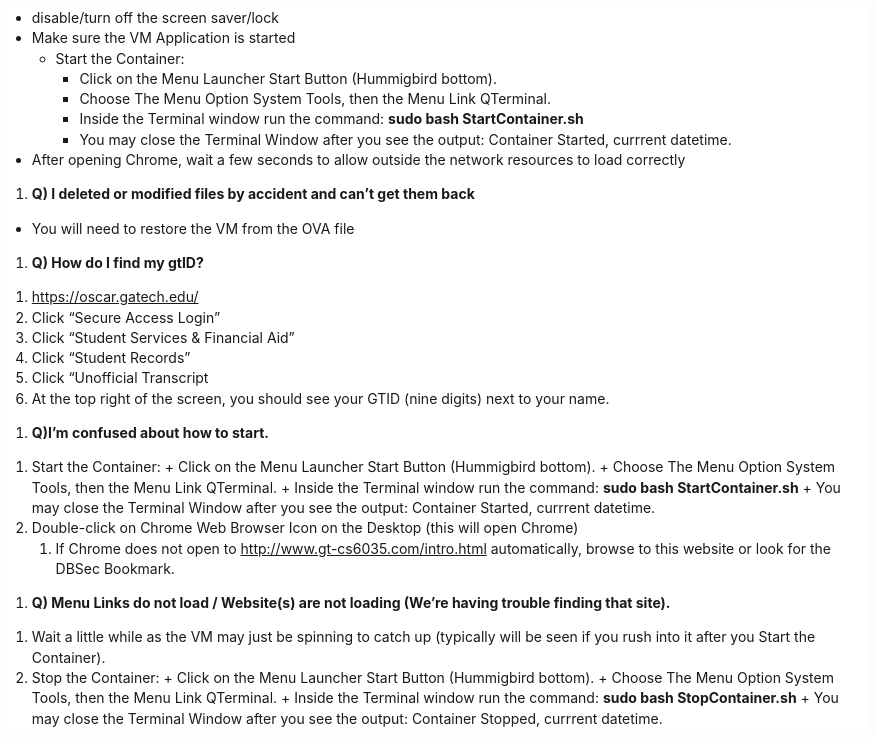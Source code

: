 </ol>
<ul>
<li>disable/turn off the screen saver/lock</li>
<li>Make sure the VM Application is started
<ul>
<li>Start the Container:
<ul>
<li>Click on the Menu Launcher Start Button (Hummigbird bottom).</li>
<li>Choose The Menu Option System Tools, then the Menu Link QTerminal.</li>
<li>Inside the Terminal window run the command:&nbsp;<strong>sudo bash StartContainer.sh</strong></li>
<li>You may close the Terminal Window after you see the output: Container Started, currrent datetime.</li>
</ul>
</li>
</ul>
</li>
<li>After opening Chrome, wait a few seconds to allow outside the network resources to load correctly</li>
</ul>
<ol>
<li><strong>Q) I deleted or modified files by accident and can’t get them back</strong></li>
</ol>
<ul>
<li>You will need to restore the VM from the OVA file</li>
</ul>
<ol>
<li><strong>Q) How do I find my gtID?</strong></li>
</ol>
<ol>
<li><a href="https://oscar.gatech.edu/">https://oscar.gatech.edu/</a></li>
<li>Click “Secure Access Login”</li>
<li>Click “Student Services &amp; Financial Aid”</li>
<li>Click “Student Records”</li>
<li>Click “Unofficial Transcript</li>
<li>At the top right of the screen, you should see your GTID (nine digits) next to your name.</li>
</ol>
<ol>
<li><strong>Q)</strong><strong>I’m confused about how to start.</strong></li>
</ol>
<ol>
<li>Start the Container: + Click on the Menu Launcher Start Button (Hummigbird bottom). + Choose The Menu Option System Tools, then the Menu Link QTerminal. + Inside the Terminal window run the command:&nbsp;<strong>sudo bash StartContainer.sh</strong>&nbsp;+ You may close the Terminal Window after you see the output: Container Started, currrent datetime.</li>
<li>Double-click on Chrome Web Browser Icon on the Desktop (this will open Chrome)
<ol>
<li>If Chrome does not open to&nbsp;<a href="http://www.gt-cs6035.com/intro.html">http://www.gt-cs6035.com/intro.html</a>&nbsp;automatically, browse to this website or look for the DBSec Bookmark.</li>
</ol>
</li>
</ol>
<ol>
<li><strong>Q) Menu Links do not load / Website(s) are not loading (We’re having trouble finding that site).</strong></li>
</ol>
<ol>
<li>Wait a little while as the VM may just be spinning to catch up (typically will be seen if you rush into it after you Start the Container).</li>
<li>Stop the Container: + Click on the Menu Launcher Start Button (Hummigbird bottom). + Choose The Menu Option System Tools, then the Menu Link QTerminal. + Inside the Terminal window run the command:&nbsp;<strong>sudo bash StopContainer.sh</strong>&nbsp;+ You may close the Terminal Window after you see the output: Container Stopped, currrent datetime.</li>